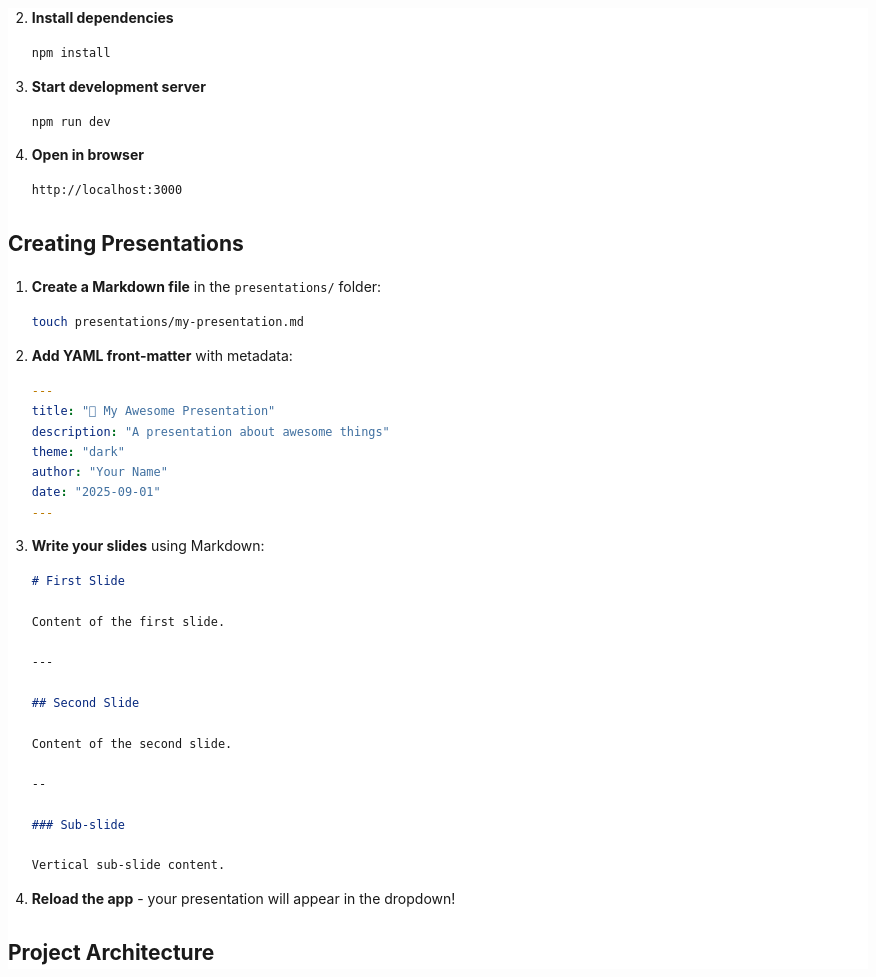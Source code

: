 2. **Install dependencies**
   ```bash
   npm install
   ```

3. **Start development server**
   ```bash
   npm run dev
   ```

4. **Open in browser**
   ```
   http://localhost:3000
   ```

## Creating Presentations

1. **Create a Markdown file** in the `presentations/` folder:
   ```bash
   touch presentations/my-presentation.md
   ```

2. **Add YAML front-matter** with metadata:
   ```yaml
   ---
   title: "🚀 My Awesome Presentation"
   description: "A presentation about awesome things"
   theme: "dark"
   author: "Your Name"
   date: "2025-09-01"
   ---
   ```

3. **Write your slides** using Markdown:
   ```markdown
   # First Slide
   
   Content of the first slide.
   
   ---
   
   ## Second Slide
   
   Content of the second slide.
   
   --
   
   ### Sub-slide
   
   Vertical sub-slide content.
   ```

4. **Reload the app** - your presentation will appear in the dropdown!

## Project Architecture
